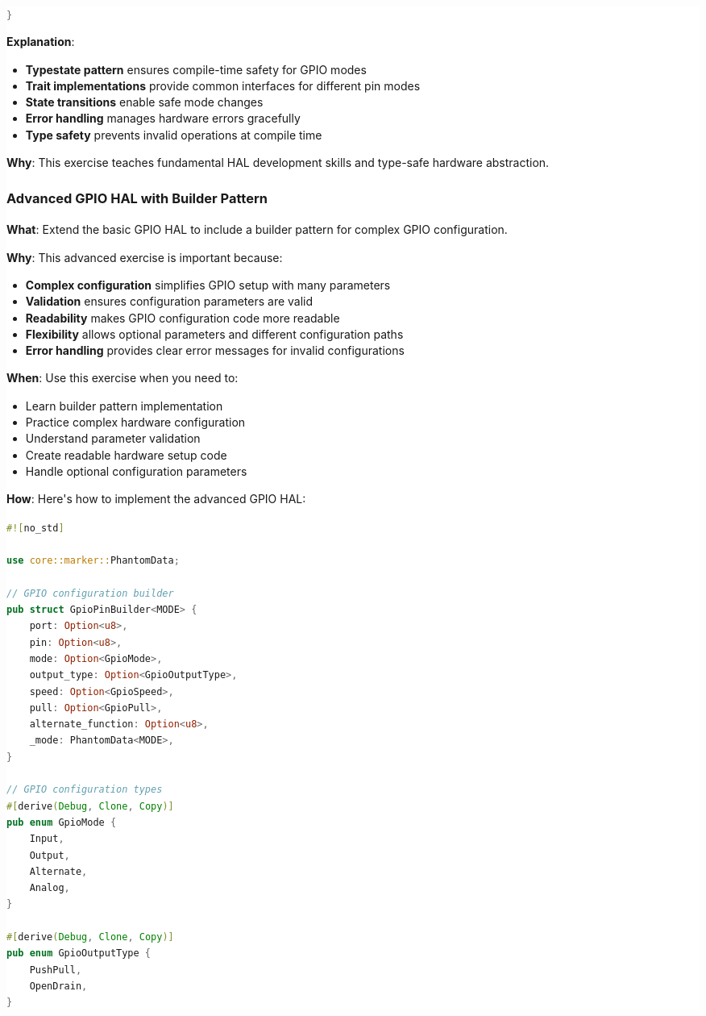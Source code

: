 ```rust
}
```

**Explanation**:

- **Typestate pattern** ensures compile-time safety for GPIO modes
- **Trait implementations** provide common interfaces for different pin modes
- **State transitions** enable safe mode changes
- **Error handling** manages hardware errors gracefully
- **Type safety** prevents invalid operations at compile time

**Why**: This exercise teaches fundamental HAL development skills and type-safe hardware abstraction.

### Advanced GPIO HAL with Builder Pattern

**What**: Extend the basic GPIO HAL to include a builder pattern for complex GPIO configuration.

**Why**: This advanced exercise is important because:

- **Complex configuration** simplifies GPIO setup with many parameters
- **Validation** ensures configuration parameters are valid
- **Readability** makes GPIO configuration code more readable
- **Flexibility** allows optional parameters and different configuration paths
- **Error handling** provides clear error messages for invalid configurations

**When**: Use this exercise when you need to:

- Learn builder pattern implementation
- Practice complex hardware configuration
- Understand parameter validation
- Create readable hardware setup code
- Handle optional configuration parameters

**How**: Here's how to implement the advanced GPIO HAL:

```rust
#![no_std]

use core::marker::PhantomData;

// GPIO configuration builder
pub struct GpioPinBuilder<MODE> {
    port: Option<u8>,
    pin: Option<u8>,
    mode: Option<GpioMode>,
    output_type: Option<GpioOutputType>,
    speed: Option<GpioSpeed>,
    pull: Option<GpioPull>,
    alternate_function: Option<u8>,
    _mode: PhantomData<MODE>,
}

// GPIO configuration types
#[derive(Debug, Clone, Copy)]
pub enum GpioMode {
    Input,
    Output,
    Alternate,
    Analog,
}

#[derive(Debug, Clone, Copy)]
pub enum GpioOutputType {
    PushPull,
    OpenDrain,
}
```